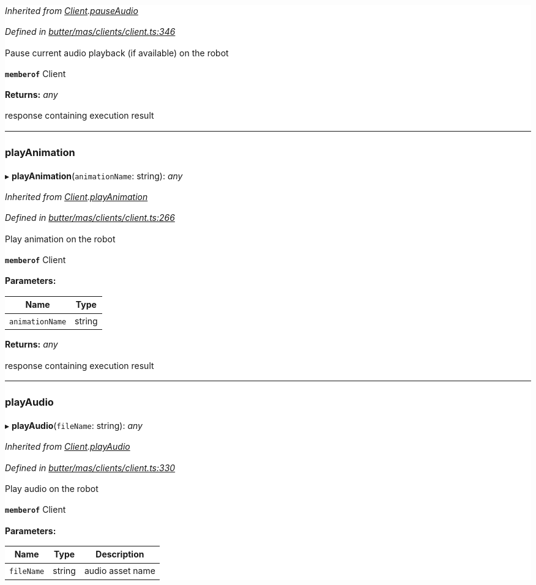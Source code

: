 *Inherited from [Client](_butter_mas_clients_client_.client.md).[pauseAudio](_butter_mas_clients_client_.client.md#pauseaudio)*

*Defined in [butter/mas/clients/client.ts:346](https://github.com/butter-robotics/Butter.MAS.JavascriptAPI/blob/ab8f204/butter/mas/clients/client.ts#L346)*

Pause current audio playback (if available) on the robot

**`memberof`** Client

**Returns:** *any*

response containing execution result

___

###  playAnimation

▸ **playAnimation**(`animationName`: string): *any*

*Inherited from [Client](_butter_mas_clients_client_.client.md).[playAnimation](_butter_mas_clients_client_.client.md#playanimation)*

*Defined in [butter/mas/clients/client.ts:266](https://github.com/butter-robotics/Butter.MAS.JavascriptAPI/blob/ab8f204/butter/mas/clients/client.ts#L266)*

Play animation on the robot

**`memberof`** Client

**Parameters:**

Name | Type |
------ | ------ |
`animationName` | string |

**Returns:** *any*

response containing execution result

___

###  playAudio

▸ **playAudio**(`fileName`: string): *any*

*Inherited from [Client](_butter_mas_clients_client_.client.md).[playAudio](_butter_mas_clients_client_.client.md#playaudio)*

*Defined in [butter/mas/clients/client.ts:330](https://github.com/butter-robotics/Butter.MAS.JavascriptAPI/blob/ab8f204/butter/mas/clients/client.ts#L330)*

Play audio on the robot

**`memberof`** Client

**Parameters:**

Name | Type | Description |
------ | ------ | ------ |
`fileName` | string | audio asset name |
